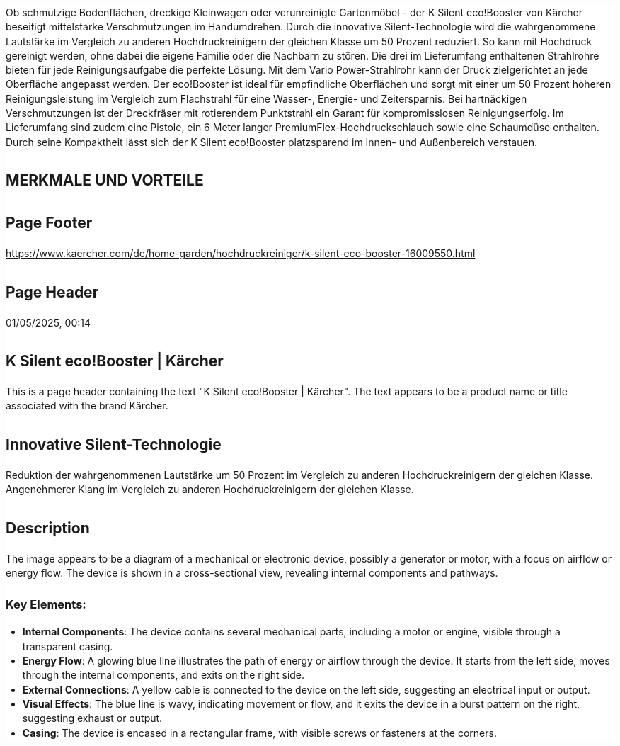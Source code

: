 Ob schmutzige Bodenflächen, dreckige Kleinwagen oder verunreinigte Gartenmöbel - der K Silent eco!Booster von Kärcher beseitigt mittelstarke Verschmutzungen im Handumdrehen. Durch die innovative Silent-Technologie wird die wahrgenommene Lautstärke im Vergleich zu anderen Hochdruckreinigern der gleichen Klasse um 50 Prozent reduziert. So kann mit Hochdruck gereinigt werden, ohne dabei die eigene Familie oder die Nachbarn zu stören. Die drei im Lieferumfang enthaltenen Strahlrohre bieten für jede Reinigungsaufgabe die perfekte Lösung. Mit dem Vario Power-Strahlrohr kann der Druck zielgerichtet an jede Oberfläche angepasst werden. Der eco!Booster ist ideal für empfindliche Oberflächen und sorgt mit einer um 50 Prozent höheren Reinigungsleistung im Vergleich zum Flachstrahl für eine Wasser-, Energie- und Zeitersparnis. Bei hartnäckigen Verschmutzungen ist der Dreckfräser mit rotierendem Punktstrahl ein Garant für kompromisslosen Reinigungserfolg. Im Lieferumfang sind zudem eine Pistole, ein 6 Meter langer PremiumFlex-Hochdruckschlauch sowie eine Schaumdüse enthalten. Durch seine Kompaktheit lässt sich der K Silent eco!Booster platzsparend im Innen- und Außenbereich verstauen. 

## MERKMALE UND VORTEILE 

## Page Footer

https://www.kaercher.com/de/home-garden/hochdruckreiniger/k-silent-eco-booster-16009550.html 

## Page Header

01/05/2025, 00:14 

## K Silent eco!Booster | Kärcher

This is a page header containing the text "K Silent eco!Booster | Kärcher". The text appears to be a product name or title associated with the brand Kärcher. 

## Innovative Silent-Technologie

Reduktion der wahrgenommenen Lautstärke um 50 Prozent im Vergleich zu anderen Hochdruckreinigern der gleichen Klasse. Angenehmerer Klang im Vergleich zu anderen Hochdruckreinigern der gleichen Klasse. 

## Description

The image appears to be a diagram of a mechanical or electronic device, possibly a generator or motor, with a focus on airflow or energy flow. The device is shown in a cross-sectional view, revealing internal components and pathways.

### Key Elements:

- **Internal Components**: The device contains several mechanical parts, including a motor or engine, visible through a transparent casing.
- **Energy Flow**: A glowing blue line illustrates the path of energy or airflow through the device. It starts from the left side, moves through the internal components, and exits on the right side.
- **External Connections**: A yellow cable is connected to the device on the left side, suggesting an electrical input or output.
- **Visual Effects**: The blue line is wavy, indicating movement or flow, and it exits the device in a burst pattern on the right, suggesting exhaust or output.
- **Casing**: The device is encased in a rectangular frame, with visible screws or fasteners at the corners.
